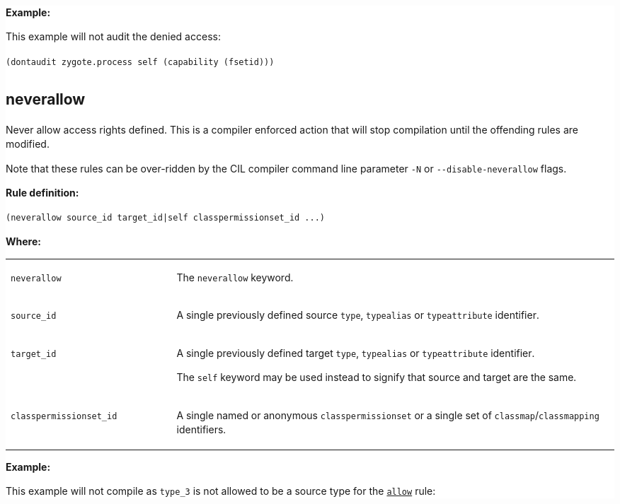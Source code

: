 **Example:**

This example will not audit the denied access:

    (dontaudit zygote.process self (capability (fsetid)))

neverallow
----------

Never allow access rights defined. This is a compiler enforced action that will stop compilation until the offending rules are modified.

Note that these rules can be over-ridden by the CIL compiler command line parameter `-N` or `--disable-neverallow` flags.

**Rule definition:**

    (neverallow source_id target_id|self classpermissionset_id ...)

**Where:**

<table>
<colgroup>
<col width="27%" />
<col width="72%" />
</colgroup>
<tbody>
<tr class="odd">
<td align="left"><p><code>neverallow</code></p></td>
<td align="left"><p>The <code>neverallow</code> keyword.</p></td>
</tr>
<tr class="even">
<td align="left"><p><code>source_id</code></p></td>
<td align="left"><p>A single previously defined source <code>type</code>, <code>typealias</code> or <code>typeattribute</code> identifier.</p></td>
</tr>
<tr class="odd">
<td align="left"><p><code>target_id</code></p></td>
<td align="left"><p>A single previously defined target <code>type</code>, <code>typealias</code> or <code>typeattribute</code> identifier.</p>
<p>The <code>self</code> keyword may be used instead to signify that source and target are the same.</p></td>
</tr>
<tr class="even">
<td align="left"><p><code>classpermissionset_id</code></p></td>
<td align="left"><p>A single named or anonymous <code>classpermissionset</code> or a single set of <code>classmap</code>/<code>classmapping</code> identifiers.</p></td>
</tr>
</tbody>
</table>

**Example:**

This example will not compile as `type_3` is not allowed to be a source type for the [`allow`](cil_access_vector_rules.md#allow) rule:
